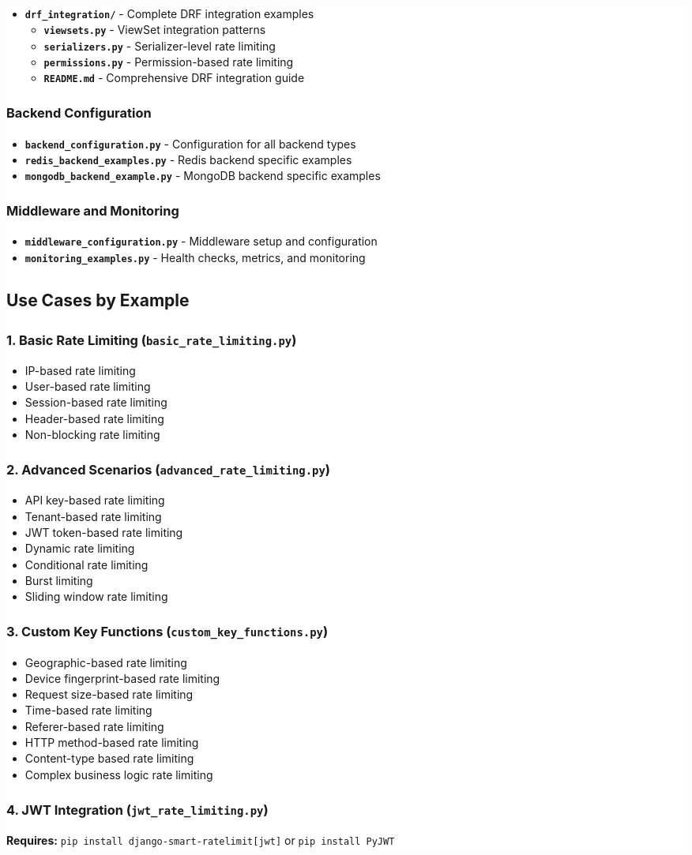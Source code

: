 - **`drf_integration/`** - Complete DRF integration examples
  - **`viewsets.py`** - ViewSet integration patterns
  - **`serializers.py`** - Serializer-level rate limiting
  - **`permissions.py`** - Permission-based rate limiting
  - **`README.md`** - Comprehensive DRF integration guide

### Backend Configuration

- **`backend_configuration.py`** - Configuration for all backend types
- **`redis_backend_examples.py`** - Redis backend specific examples
- **`mongodb_backend_example.py`** - MongoDB backend specific examples

### Middleware and Monitoring

- **`middleware_configuration.py`** - Middleware setup and configuration
- **`monitoring_examples.py`** - Health checks, metrics, and monitoring

## Use Cases by Example

### 1. Basic Rate Limiting (`basic_rate_limiting.py`)

- IP-based rate limiting
- User-based rate limiting
- Session-based rate limiting
- Header-based rate limiting
- Non-blocking rate limiting

### 2. Advanced Scenarios (`advanced_rate_limiting.py`)

- API key-based rate limiting
- Tenant-based rate limiting
- JWT token-based rate limiting
- Dynamic rate limiting
- Conditional rate limiting
- Burst limiting
- Sliding window rate limiting

### 3. Custom Key Functions (`custom_key_functions.py`)

- Geographic-based rate limiting
- Device fingerprint-based rate limiting
- Request size-based rate limiting
- Time-based rate limiting
- Referer-based rate limiting
- HTTP method-based rate limiting
- Content-type based rate limiting
- Complex business logic rate limiting

### 4. JWT Integration (`jwt_rate_limiting.py`)

**Requires:** `pip install django-smart-ratelimit[jwt]` or `pip install PyJWT`
